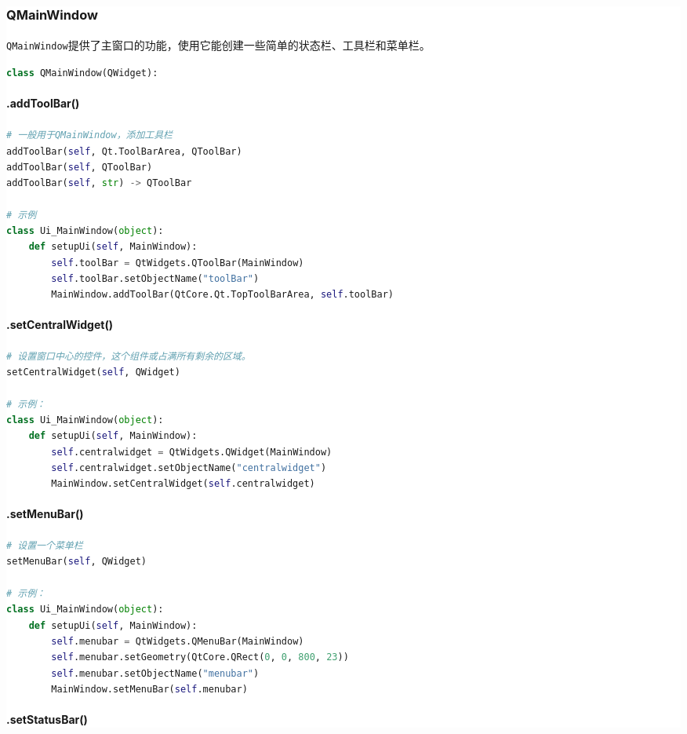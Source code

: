 ### QMainWindow

`QMainWindow`提供了主窗口的功能，使用它能创建一些简单的状态栏、工具栏和菜单栏。

```python
class QMainWindow(QWidget):
```

#### .addToolBar()

```python
# 一般用于QMainWindow，添加工具栏
addToolBar(self, Qt.ToolBarArea, QToolBar)
addToolBar(self, QToolBar)
addToolBar(self, str) -> QToolBar

# 示例
class Ui_MainWindow(object):
    def setupUi(self, MainWindow):
        self.toolBar = QtWidgets.QToolBar(MainWindow)
        self.toolBar.setObjectName("toolBar")
        MainWindow.addToolBar(QtCore.Qt.TopToolBarArea, self.toolBar)
```

#### .setCentralWidget()

```python
# 设置窗口中心的控件，这个组件或占满所有剩余的区域。
setCentralWidget(self, QWidget)

# 示例：
class Ui_MainWindow(object):
    def setupUi(self, MainWindow):
		self.centralwidget = QtWidgets.QWidget(MainWindow)
        self.centralwidget.setObjectName("centralwidget")
        MainWindow.setCentralWidget(self.centralwidget)
```
#### .setMenuBar()

```python
# 设置一个菜单栏
setMenuBar(self, QWidget)

# 示例：
class Ui_MainWindow(object):
    def setupUi(self, MainWindow):
		self.menubar = QtWidgets.QMenuBar(MainWindow)
        self.menubar.setGeometry(QtCore.QRect(0, 0, 800, 23))
        self.menubar.setObjectName("menubar")
        MainWindow.setMenuBar(self.menubar)
```

#### .setStatusBar()

